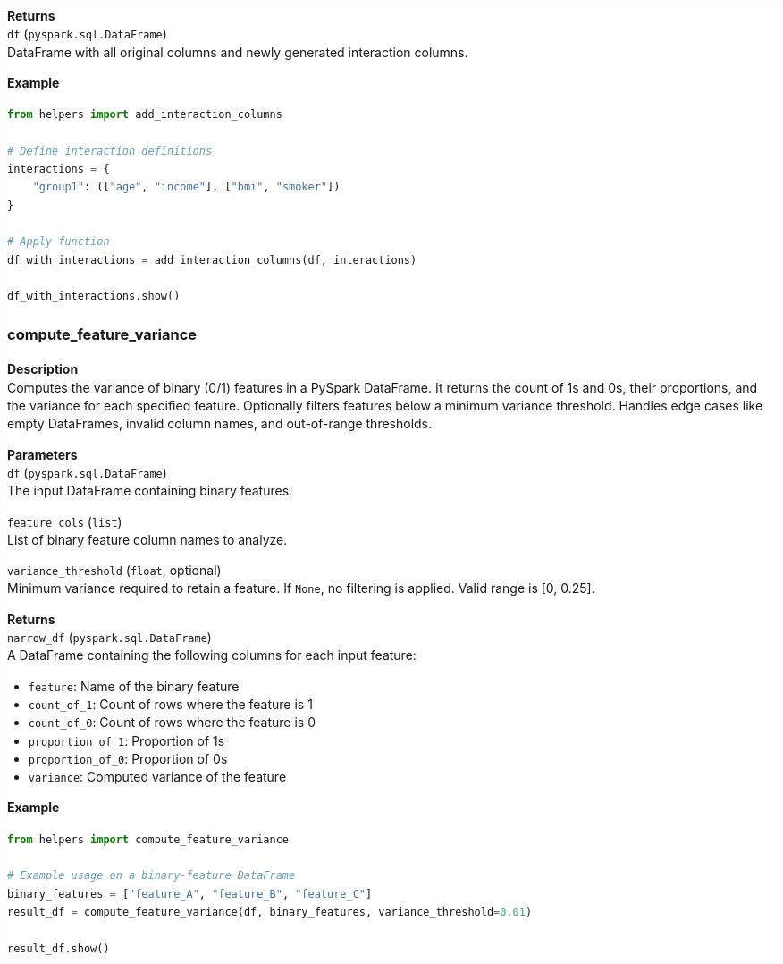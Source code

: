 **Returns**  
`df` (`pyspark.sql.DataFrame`)  
DataFrame with all original columns and newly generated interaction columns.

**Example**  
```python
from helpers import add_interaction_columns

# Define interaction definitions
interactions = {
    "group1": (["age", "income"], ["bmi", "smoker"])
}

# Apply function
df_with_interactions = add_interaction_columns(df, interactions)

df_with_interactions.show()
```
### compute_feature_variance
**Description**  
Computes the variance of binary (0/1) features in a PySpark DataFrame. It returns the count of 1s and 0s, their proportions, and the variance for each specified feature. Optionally filters features below a minimum variance threshold. Handles edge cases like empty DataFrames, invalid column names, and out-of-range thresholds.

**Parameters**  
`df` (`pyspark.sql.DataFrame`)  
The input DataFrame containing binary features.

`feature_cols` (`list`)  
List of binary feature column names to analyze.

`variance_threshold` (`float`, optional)  
Minimum variance required to retain a feature. If `None`, no filtering is applied. Valid range is [0, 0.25].

**Returns**  
`narrow_df` (`pyspark.sql.DataFrame`)  
A DataFrame containing the following columns for each input feature:  
- `feature`: Name of the binary feature  
- `count_of_1`: Count of rows where the feature is 1  
- `count_of_0`: Count of rows where the feature is 0  
- `proportion_of_1`: Proportion of 1s  
- `proportion_of_0`: Proportion of 0s  
- `variance`: Computed variance of the feature

**Example**  
```python
from helpers import compute_feature_variance

# Example usage on a binary-feature DataFrame
binary_features = ["feature_A", "feature_B", "feature_C"]
result_df = compute_feature_variance(df, binary_features, variance_threshold=0.01)

result_df.show()
```
